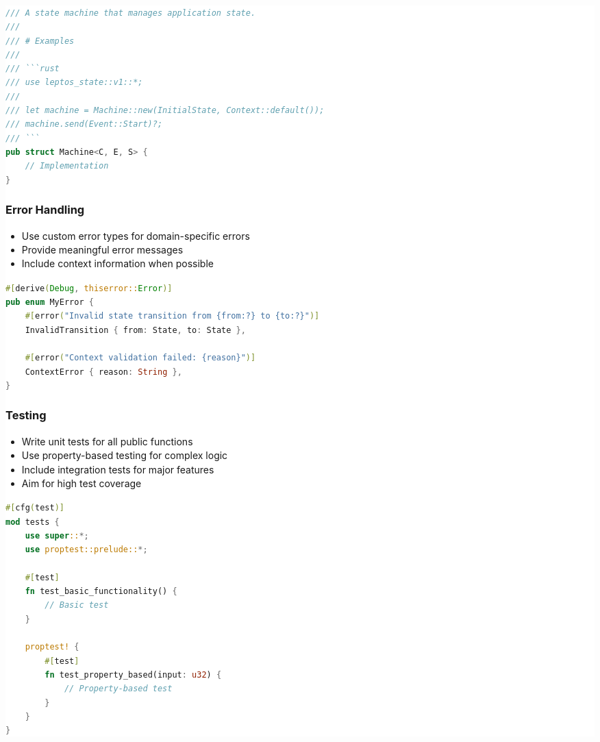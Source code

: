 ```rust
/// A state machine that manages application state.
///
/// # Examples
///
/// ```rust
/// use leptos_state::v1::*;
///
/// let machine = Machine::new(InitialState, Context::default());
/// machine.send(Event::Start)?;
/// ```
pub struct Machine<C, E, S> {
    // Implementation
}
```

### **Error Handling**
- Use custom error types for domain-specific errors
- Provide meaningful error messages
- Include context information when possible

```rust
#[derive(Debug, thiserror::Error)]
pub enum MyError {
    #[error("Invalid state transition from {from:?} to {to:?}")]
    InvalidTransition { from: State, to: State },
    
    #[error("Context validation failed: {reason}")]
    ContextError { reason: String },
}
```

### **Testing**
- Write unit tests for all public functions
- Use property-based testing for complex logic
- Include integration tests for major features
- Aim for high test coverage

```rust
#[cfg(test)]
mod tests {
    use super::*;
    use proptest::prelude::*;
    
    #[test]
    fn test_basic_functionality() {
        // Basic test
    }
    
    proptest! {
        #[test]
        fn test_property_based(input: u32) {
            // Property-based test
        }
    }
}
```
